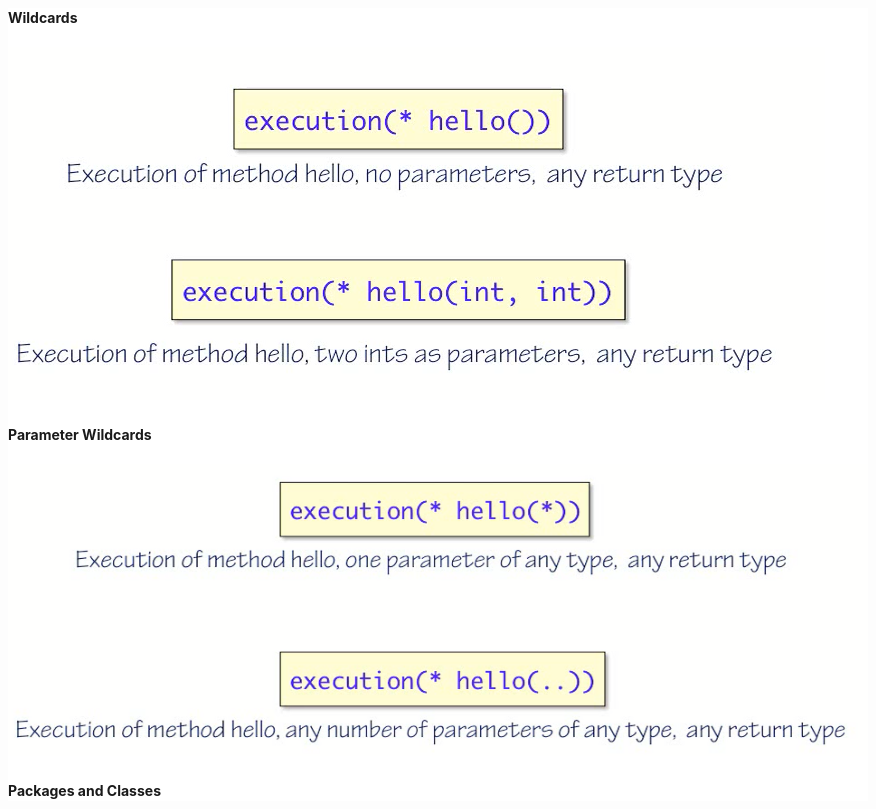 #### Wildcards

![alt text](../images/aop/Screenshot_7.png "Screenshot_7")

#### Parameter Wildcards

![alt text](../images/aop/Screenshot_8.png "Screenshot_8")

#### Packages and Classes
